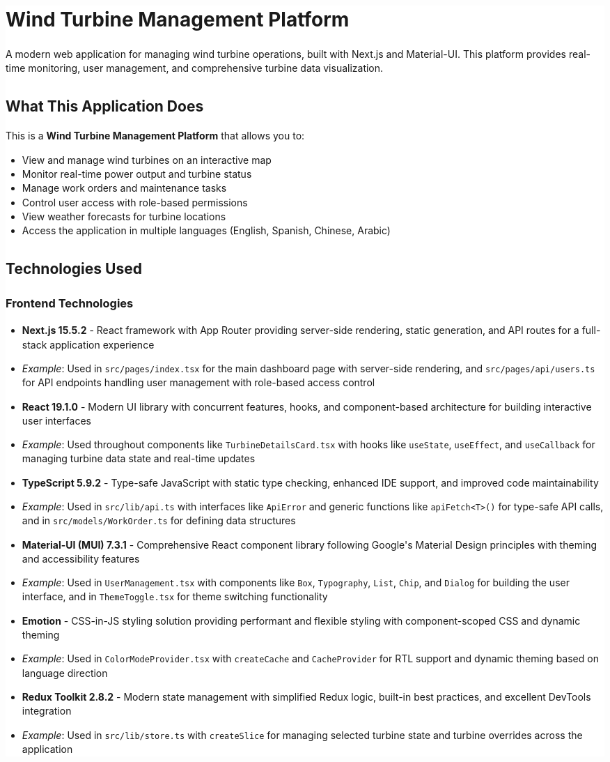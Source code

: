 # Wind Turbine Management Platform

A modern web application for managing wind turbine operations, built with Next.js and Material-UI. This platform provides real-time monitoring, user management, and comprehensive turbine data visualization.

## What This Application Does

This is a **Wind Turbine Management Platform** that allows you to:

* View and manage wind turbines on an interactive map
* Monitor real-time power output and turbine status
* Manage work orders and maintenance tasks
* Control user access with role-based permissions
* View weather forecasts for turbine locations
* Access the application in multiple languages (English, Spanish, Chinese, Arabic)

## Technologies Used

### Frontend Technologies
*  **Next.js 15.5.2** - React framework with App Router providing server-side rendering, static generation, and API routes for a full-stack application experience
  * *Example*: Used in `src/pages/index.tsx` for the main dashboard page with server-side rendering, and `src/pages/api/users.ts` for API endpoints handling user management with role-based access control

*  **React 19.1.0** - Modern UI library with concurrent features, hooks, and component-based architecture for building interactive user interfaces
  * *Example*: Used throughout components like `TurbineDetailsCard.tsx` with hooks like `useState`, `useEffect`, and `useCallback` for managing turbine data state and real-time updates

*  **TypeScript 5.9.2** - Type-safe JavaScript with static type checking, enhanced IDE support, and improved code maintainability
  * *Example*: Used in `src/lib/api.ts` with interfaces like `ApiError` and generic functions like `apiFetch<T>()` for type-safe API calls, and in `src/models/WorkOrder.ts` for defining data structures

*  **Material-UI (MUI) 7.3.1** - Comprehensive React component library following Google's Material Design principles with theming and accessibility features
  * *Example*: Used in `UserManagement.tsx` with components like `Box`, `Typography`, `List`, `Chip`, and `Dialog` for building the user interface, and in `ThemeToggle.tsx` for theme switching functionality

*  **Emotion** - CSS-in-JS styling solution providing performant and flexible styling with component-scoped CSS and dynamic theming
  * *Example*: Used in `ColorModeProvider.tsx` with `createCache` and `CacheProvider` for RTL support and dynamic theming based on language direction

*  **Redux Toolkit 2.8.2** - Modern state management with simplified Redux logic, built-in best practices, and excellent DevTools integration
  * *Example*: Used in `src/lib/store.ts` with `createSlice` for managing selected turbine state and turbine overrides across the application
